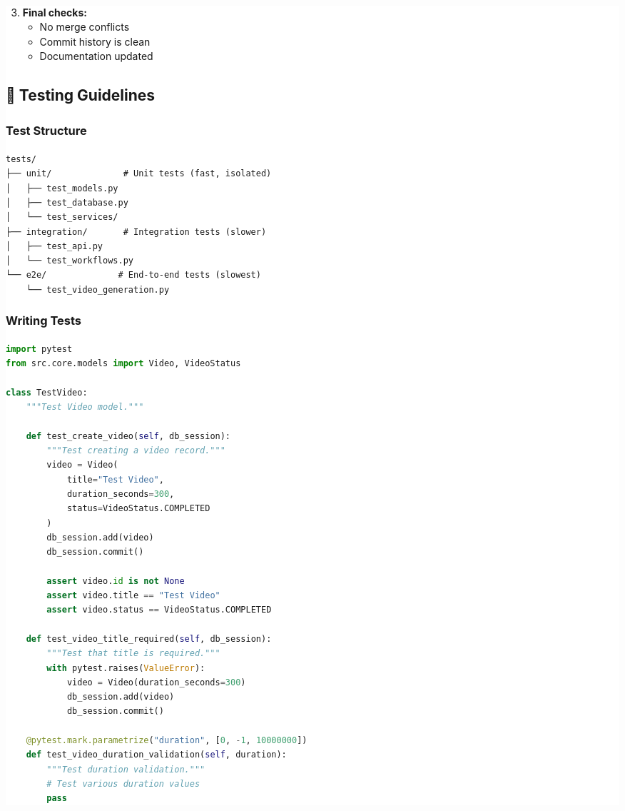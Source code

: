 3. **Final checks:**
   - No merge conflicts
   - Commit history is clean
   - Documentation updated

## 🧪 Testing Guidelines

### Test Structure

```
tests/
├── unit/              # Unit tests (fast, isolated)
│   ├── test_models.py
│   ├── test_database.py
│   └── test_services/
├── integration/       # Integration tests (slower)
│   ├── test_api.py
│   └── test_workflows.py
└── e2e/              # End-to-end tests (slowest)
    └── test_video_generation.py
```

### Writing Tests

```python
import pytest
from src.core.models import Video, VideoStatus

class TestVideo:
    """Test Video model."""
    
    def test_create_video(self, db_session):
        """Test creating a video record."""
        video = Video(
            title="Test Video",
            duration_seconds=300,
            status=VideoStatus.COMPLETED
        )
        db_session.add(video)
        db_session.commit()
        
        assert video.id is not None
        assert video.title == "Test Video"
        assert video.status == VideoStatus.COMPLETED
    
    def test_video_title_required(self, db_session):
        """Test that title is required."""
        with pytest.raises(ValueError):
            video = Video(duration_seconds=300)
            db_session.add(video)
            db_session.commit()
    
    @pytest.mark.parametrize("duration", [0, -1, 10000000])
    def test_video_duration_validation(self, duration):
        """Test duration validation."""
        # Test various duration values
        pass
```
